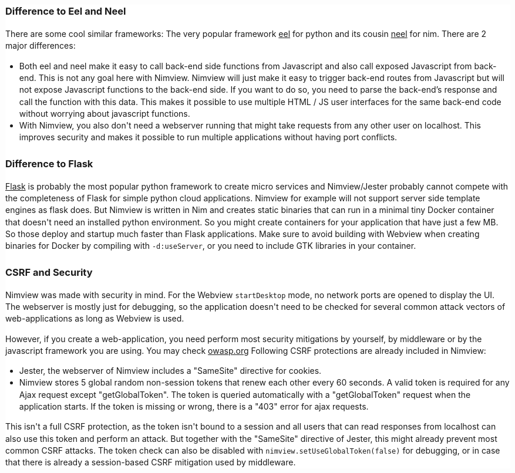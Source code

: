 ### Difference to Eel and Neel
There are some cool similar frameworks: The very popular framework [eel](https://github.com/ChrisKnott/Eel) for python 
and its cousin [neel](https://github.com/Niminem/Neel) for nim.
There are 2 major differences: 
- Both eel and neel make it easy to call back-end side functions from Javascript and also call exposed Javascript from back-end. 
This is not any goal here with Nimview. 
  Nimview will just make it easy to trigger back-end routes from Javascript but will not expose Javascript functions to the back-end side. 
  If you want to do so, you need to parse the back-end’s response and call the function with this data. 
  This makes it possible to use multiple HTML / JS user interfaces for the same back-end code without worrying about javascript functions.
- With Nimview, you also don't need a webserver running that might take requests from any other user on localhost. 
This improves security and makes it possible to run multiple applications without having port conflicts.

### Difference to Flask
[Flask](https://github.com/pallets/flask) is probably the most popular python framework to create micro services and Nimview/Jester probably cannot compete with the completeness of Flask for simple python cloud applications. Nimview for example will not support server side template engines as flask does.
But Nimview is written in Nim and creates static binaries that can run in a minimal tiny Docker container that doesn't need an installed python environment. So you might create containers for your application that have just a few MB. So those deploy and startup much faster than Flask applications. Make sure to avoid building with Webview when creating binaries for Docker by compiling with `-d:useServer`, or you need to include GTK libraries in your container.

### CSRF and Security
Nimview was made with security in mind. For the Webview `startDesktop` mode, no network ports are opened to display the UI. The webserver is mostly just for debugging, 
so the application doesn't need to be checked for several common attack vectors
of web-applications as long as Webview is used.

However, if you create a web-application, you need perform most security mitigations by yourself, by middleware or by the javascript framework you are using. 
You may check [owasp.org](owasp.org)
Following CSRF protections are already included in Nimview:
- Jester, the webserver of Nimview includes a "SameSite" directive for cookies.
- Nimview stores 5 global random non-session tokens that renew each other every 60 seconds. A valid token is required for any Ajax request except "getGlobalToken".
The token is queried automatically with a "getGlobalToken" request when the application starts. If the token is missing or wrong, there is a "403" error for ajax requests.

This isn't a full CSRF protection, as the token isn't bound to a session and all users that can read responses from localhost can also use this token and perform an attack.
But together with the "SameSite" directive of Jester, this might already prevent most common CSRF attacks.
The token check can also be disabled with `nimview.setUseGlobalToken(false)` for debugging,
or in case that there is already a session-based CSRF mitigation used by middleware. 
